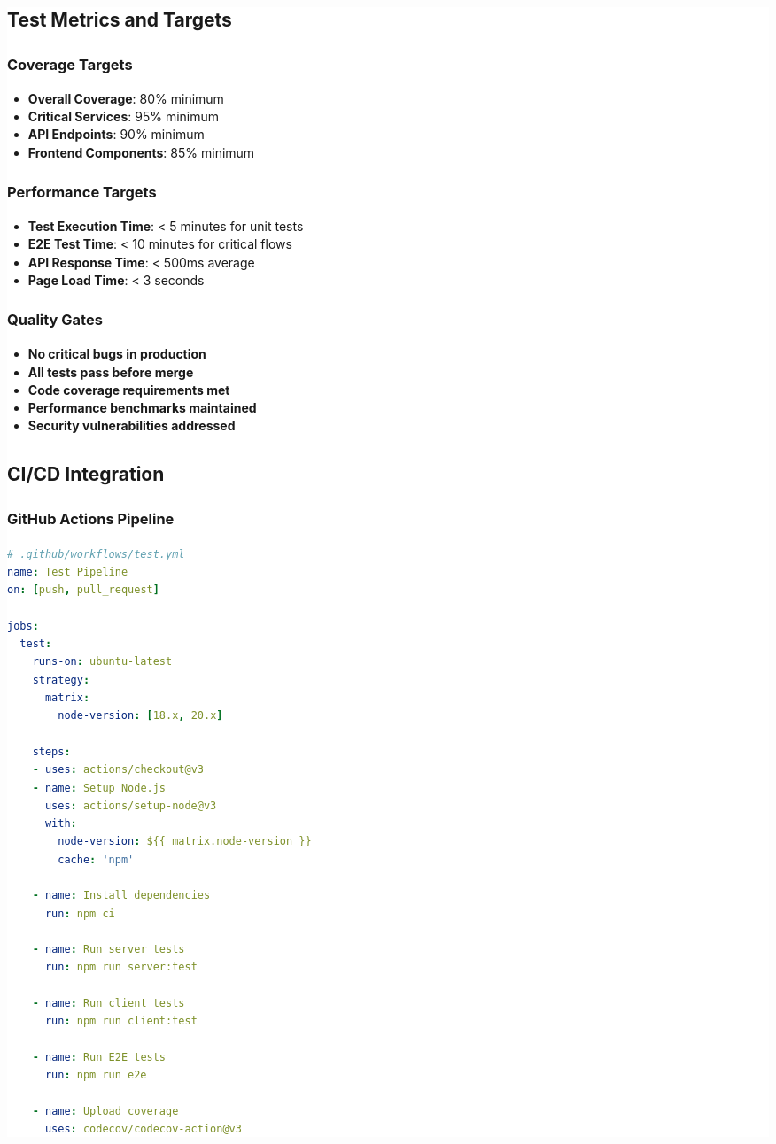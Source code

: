 ## Test Metrics and Targets

### Coverage Targets
- **Overall Coverage**: 80% minimum
- **Critical Services**: 95% minimum
- **API Endpoints**: 90% minimum
- **Frontend Components**: 85% minimum

### Performance Targets
- **Test Execution Time**: < 5 minutes for unit tests
- **E2E Test Time**: < 10 minutes for critical flows
- **API Response Time**: < 500ms average
- **Page Load Time**: < 3 seconds

### Quality Gates
- **No critical bugs in production**
- **All tests pass before merge**
- **Code coverage requirements met**
- **Performance benchmarks maintained**
- **Security vulnerabilities addressed**

## CI/CD Integration

### GitHub Actions Pipeline
```yaml
# .github/workflows/test.yml
name: Test Pipeline
on: [push, pull_request]

jobs:
  test:
    runs-on: ubuntu-latest
    strategy:
      matrix:
        node-version: [18.x, 20.x]

    steps:
    - uses: actions/checkout@v3
    - name: Setup Node.js
      uses: actions/setup-node@v3
      with:
        node-version: ${{ matrix.node-version }}
        cache: 'npm'

    - name: Install dependencies
      run: npm ci

    - name: Run server tests
      run: npm run server:test

    - name: Run client tests
      run: npm run client:test

    - name: Run E2E tests
      run: npm run e2e

    - name: Upload coverage
      uses: codecov/codecov-action@v3
```
